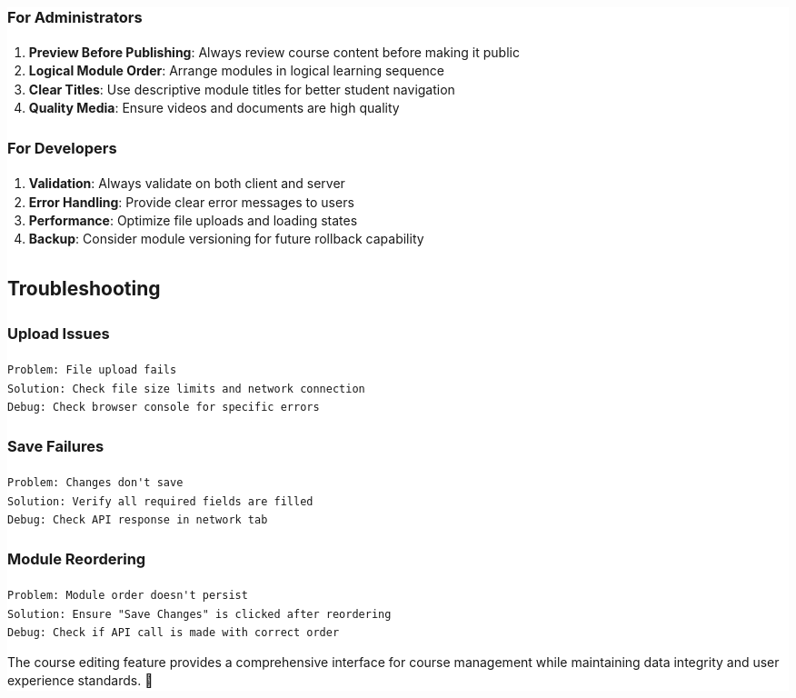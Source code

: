 ### For Administrators

1. **Preview Before Publishing**: Always review course content before making it public
2. **Logical Module Order**: Arrange modules in logical learning sequence
3. **Clear Titles**: Use descriptive module titles for better student navigation
4. **Quality Media**: Ensure videos and documents are high quality

### For Developers

1. **Validation**: Always validate on both client and server
2. **Error Handling**: Provide clear error messages to users
3. **Performance**: Optimize file uploads and loading states
4. **Backup**: Consider module versioning for future rollback capability

## Troubleshooting

### Upload Issues

```
Problem: File upload fails
Solution: Check file size limits and network connection
Debug: Check browser console for specific errors
```

### Save Failures

```
Problem: Changes don't save
Solution: Verify all required fields are filled
Debug: Check API response in network tab
```

### Module Reordering

```
Problem: Module order doesn't persist
Solution: Ensure "Save Changes" is clicked after reordering
Debug: Check if API call is made with correct order
```

The course editing feature provides a comprehensive interface for course management while maintaining data integrity and user experience standards. 🚀
